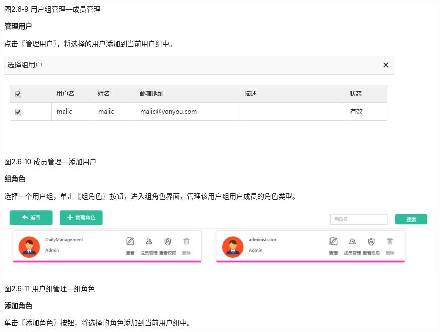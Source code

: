 图2.6‑9 用户组管理—成员管理

**管理用户**

点击〖管理用户〗，将选择的用户添加到当前用户组中。

![](/assets/5-/6/image150.png)

图2.6‑10 成员管理—添加用户

**组角色**

选择一个用户组，单击〖组角色〗按钮，进入组角色界面，管理该用户组用户成员的角色类型。

![](/assets/5-/6/image151.png)

图2.6‑11 用户组管理—组角色

**添加角色**

单击〖添加角色〗按钮，将选择的角色添加到当前用户组中。
